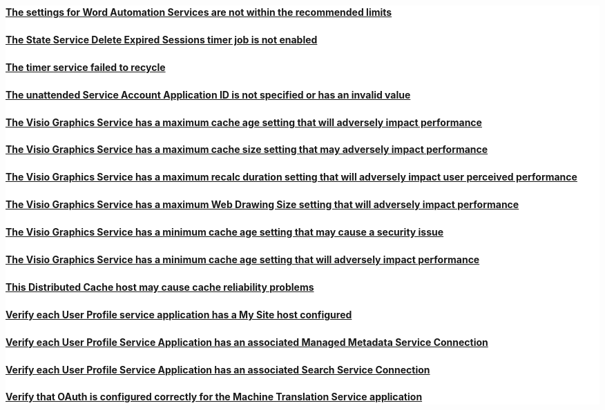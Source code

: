 #### [The settings for Word Automation Services are not within the recommended limits](../technical-reference/the-settings-for-word-automation-services-are-not-within-the-recommended-limits.md)
#### [The State Service Delete Expired Sessions timer job is not enabled](../technical-reference/the-state-service-delete-expired-sessions-timer-job-is-not-enabled.md)
#### [The timer service failed to recycle](../technical-reference/the-timer-service-failed-to-recycle.md)
#### [The unattended Service Account Application ID is not specified or has an invalid value](../technical-reference/the-unattended-service-account-application-id-is-not-specified-or-has-an-invalid.md)
#### [The Visio Graphics Service has a maximum cache age setting that will adversely impact performance](../technical-reference/the-visio-graphics-service-has-a-maximum-cache-age-setting-that-will-adversely-i.md)
#### [The Visio Graphics Service has a maximum cache size setting that may adversely impact performance](../technical-reference/the-visio-graphics-service-has-a-maximum-cache-size-setting-that-may-adversely-i.md)
#### [The Visio Graphics Service has a maximum recalc duration setting that will adversely impact user perceived performance](../technical-reference/the-visio-graphics-service-has-a-maximum-recalc-duration-setting-that-will-adver.md)
#### [The Visio Graphics Service has a maximum Web Drawing Size setting that will adversely impact performance](../technical-reference/the-visio-graphics-service-has-a-maximum-web-drawing-size-setting-that-will-adve.md)
#### [The Visio Graphics Service has a minimum cache age setting that may cause a security issue](../technical-reference/the-visio-graphics-service-has-a-minimum-cache-age-setting-that-may-cause-a-secu.md)
#### [The Visio Graphics Service has a minimum cache age setting that will adversely impact performance](../technical-reference/the-visio-graphics-service-has-a-minimum-cache-age-setting-that-will-adversely-i.md)
#### [This Distributed Cache host may cause cache reliability problems](../technical-reference/this-distributed-cache-host-may-cause-cache-reliability-problems.md)
#### [Verify each User Profile service application has a My Site host configured](../technical-reference/verify-each-user-profile-service-application-has-a-my-site-host-configured.md)
#### [Verify each User Profile Service Application has an associated Managed Metadata Service Connection](../technical-reference/verify-each-user-profile-service-application-has-an-associated-managed-metadata.md)
#### [Verify each User Profile Service Application has an associated Search Service Connection](../technical-reference/verify-each-user-profile-service-application-has-an-associated-search-service-co.md)
#### [Verify that OAuth is configured correctly for the Machine Translation Service application](../technical-reference/verify-that-oauth-is-configured-correctly-for-the-machine-translation-service-ap-0.md)